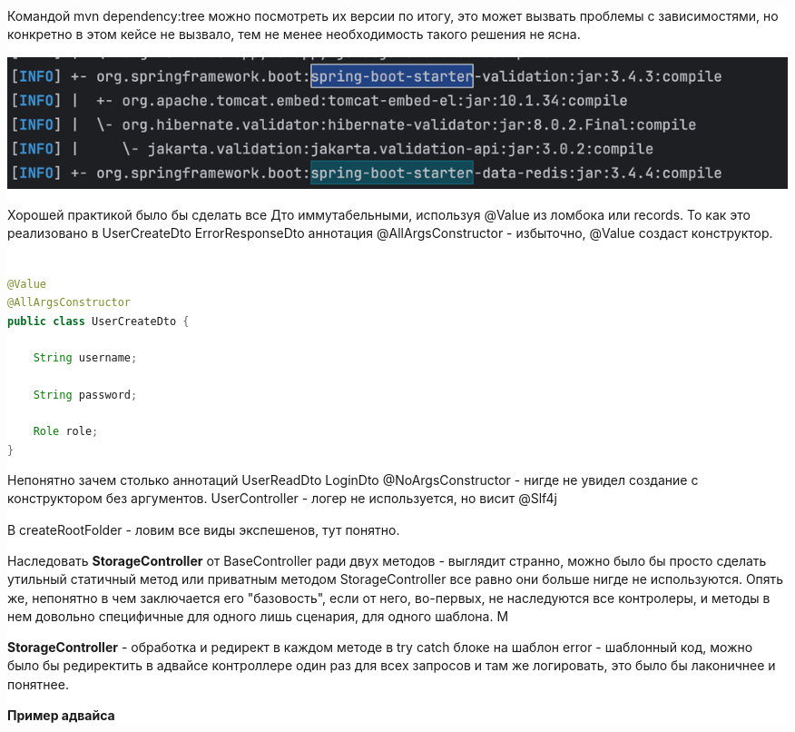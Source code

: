 Командой mvn dependency:tree можно посмотреть их версии по итогу,
это может вызвать проблемы с зависимостями, но конкретно в этом кейсе не вызвало,
тем не менее необходимость такого решения не ясна.

![img_2.png](img_2.png)

Хорошей практикой было бы сделать все Дто иммутабельными, используя @Value из ломбока или records.
То как это реализовано в UserCreateDto ErrorResponseDto аннотация @AllArgsConstructor - избыточно, @Value создаст
конструктор.

```java

@Value
@AllArgsConstructor
public class UserCreateDto {

    String username;

    String password;

    Role role;
}
```

Непонятно зачем столько аннотаций UserReadDto LoginDto @NoArgsConstructor - нигде не увидел создание с конструктором без
аргументов.
UserController - логер не используется, но висит @Slf4j

В createRootFolder - ловим все виды экспешенов, тут понятно.

Наследовать **StorageController** от BaseController ради двух методов - выглядит странно,
можно было бы просто сделать утильный статичный метод или приватным методом StorageController все равно они больше нигде
не используются. Опять же, непонятно в чем заключается его "базовость", если от
него, во-первых, не наследуются все контролеры, и методы в нем довольно специфичные для одного лишь сценария, для одного
шаблона. М

**StorageController** - обработка и редирект в каждом методе в try catch блоке на шаблон error - шаблонный код,
можно было бы редиректить в адвайсе контроллере один раз для всех запросов и там же логировать, это было бы лаконичнее и
понятнее.

**Пример адвайса**
